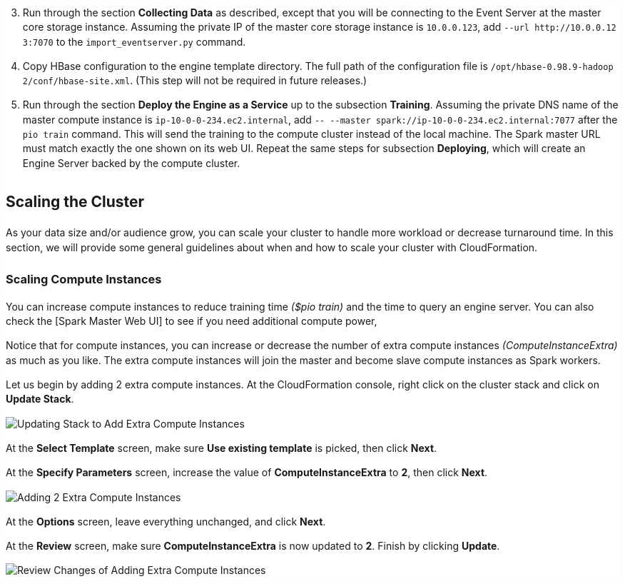 3. Run through the section **Collecting Data** as described, except that you
   will be connecting to the Event Server at the master core storage instance.
   Assuming the private IP of the master core storage instance is `10.0.0.123`, add
   `--url http://10.0.0.123:7070` to the `import_eventserver.py` command.

4. Copy HBase configuration to the engine template directory. The full path of
   the configuration file is `/opt/hbase-0.98.9-hadoop2/conf/hbase-site.xml`.
   (This step will not be required in future releases.)

5. Run through the section **Deploy the Engine as a Service** up to the
   subsection **Training**. Assuming the private DNS name of the master compute
   instance is `ip-10-0-0-234.ec2.internal`, add
   `-- --master spark://ip-10-0-0-234.ec2.internal:7077` after the `pio train`
   command. This will send the training to the compute cluster instead of the
   local machine. The Spark master URL must match exactly the one shown on its
   web UI. Repeat the same steps for subsection **Deploying**, which will
   create an Engine Server backed by the compute cluster.

## Scaling the Cluster

As your data size and/or audience grow, you can scale your cluster
to handle more workload or decrease turnaround time. In this section, we will
provide some general guidelines about when and how to scale your cluster with
CloudFormation.

### Scaling Compute Instances

You can increase compute instances to reduce training time *($pio train)*
and the time to query an engine server. You can also check the [Spark Master Web UI] to see if you need additional compute power,

Notice that for compute instances, you can increase or decrease the number of extra compute instances *(ComputeInstanceExtra)* as much as you like. The extra compute instances will join the master and become slave compute instances as Spark workers. 

Let us begin by adding 2 extra compute instances. At the CloudFormation console,
right click on the cluster stack and click on **Update Stack**.

![Updating Stack to Add Extra Compute
Instances](/images/cloudformation/compute-1.png)

At the **Select Template** screen, make sure **Use existing template** is
picked, then click **Next**.

At the **Specify Parameters** screen, increase the value of
**ComputeInstanceExtra** to **2**, then click **Next**.

![Adding 2 Extra Compute Instances](/images/cloudformation/compute-2.png)

At the **Options** screen, leave everything unchanged, and click **Next**.

At the **Review** screen, make sure **ComputeInstanceExtra** is now updated to
**2**. Finish by clicking **Update**.

![Review Changes of Adding Extra Compute
Instances](/images/cloudformation/compute-3.png)
